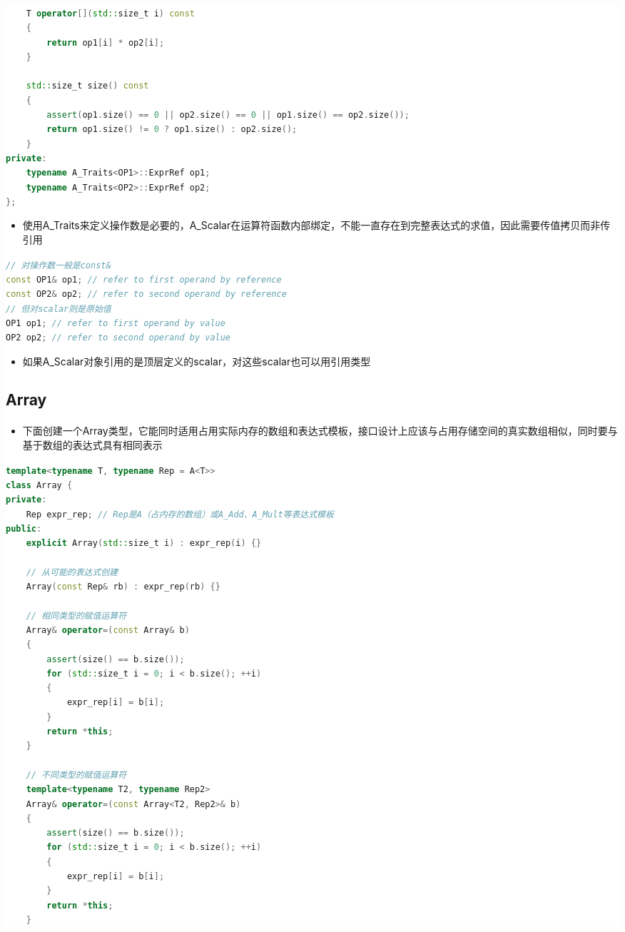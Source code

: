 ```cpp
    T operator[](std::size_t i) const
    {
        return op1[i] * op2[i];
    }

    std::size_t size() const
    {
        assert(op1.size() == 0 || op2.size() == 0 || op1.size() == op2.size());
        return op1.size() != 0 ? op1.size() : op2.size();
    }
private:
    typename A_Traits<OP1>::ExprRef op1;
    typename A_Traits<OP2>::ExprRef op2;
};
```
* 使用A_Traits来定义操作数是必要的，A_Scalar在运算符函数内部绑定，不能一直存在到完整表达式的求值，因此需要传值拷贝而非传引用

```cpp
// 对操作数一般是const&
const OP1& op1; // refer to first operand by reference
const OP2& op2; // refer to second operand by reference
// 但对scalar则是原始值
OP1 op1; // refer to first operand by value
OP2 op2; // refer to second operand by value
```
* 如果A_Scalar对象引用的是顶层定义的scalar，对这些scalar也可以用引用类型

## Array
* 下面创建一个Array类型，它能同时适用占用实际内存的数组和表达式模板，接口设计上应该与占用存储空间的真实数组相似，同时要与基于数组的表达式具有相同表示

```cpp
template<typename T, typename Rep = A<T>>
class Array {
private:
    Rep expr_rep; // Rep是A（占内存的数组）或A_Add、A_Mult等表达式模板
public:
    explicit Array(std::size_t i) : expr_rep(i) {}

    // 从可能的表达式创建
    Array(const Rep& rb) : expr_rep(rb) {}

    // 相同类型的赋值运算符
    Array& operator=(const Array& b)
    { 
        assert(size() == b.size());
        for (std::size_t i = 0; i < b.size(); ++i)
        {
            expr_rep[i] = b[i];
        }
        return *this;
    }

    // 不同类型的赋值运算符
    template<typename T2, typename Rep2>
    Array& operator=(const Array<T2, Rep2>& b)
    { 
        assert(size() == b.size());
        for (std::size_t i = 0; i < b.size(); ++i)
        {
            expr_rep[i] = b[i];
        }
        return *this;
    }

```